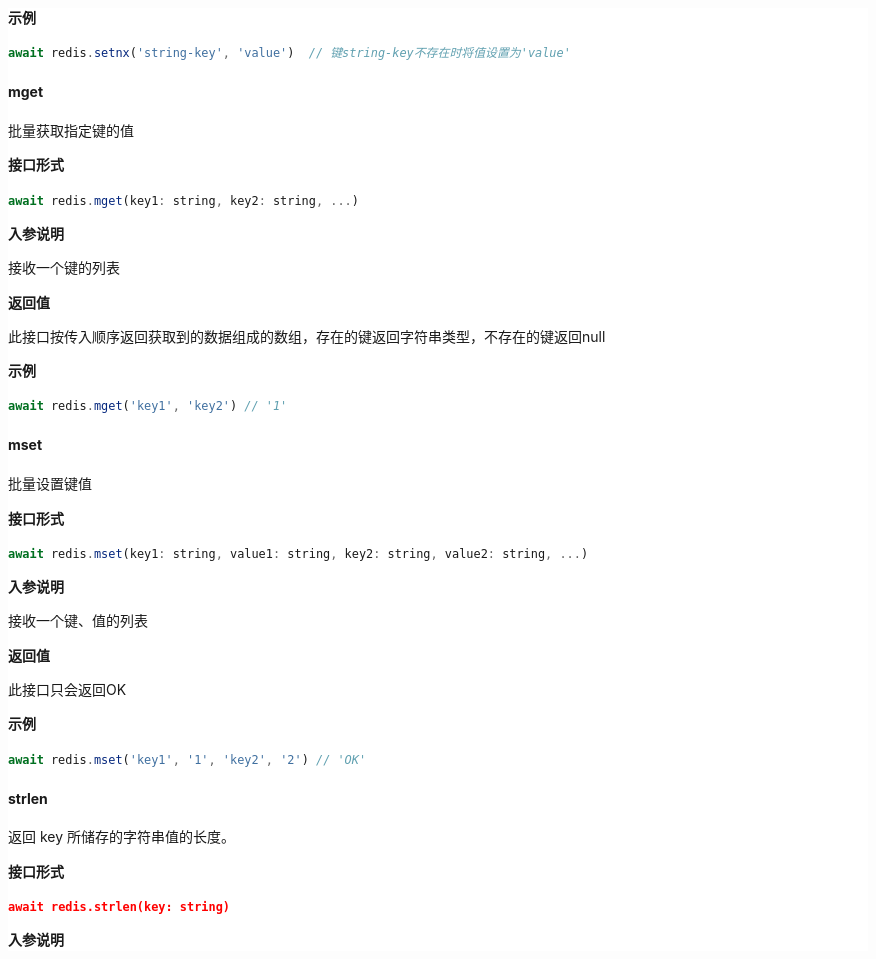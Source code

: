 **示例**

```js
await redis.setnx('string-key', 'value')  // 键string-key不存在时将值设置为'value'
```

#### mget

批量获取指定键的值

**接口形式**

```js
await redis.mget(key1: string, key2: string, ...)
```

**入参说明**

接收一个键的列表

**返回值**

此接口按传入顺序返回获取到的数据组成的数组，存在的键返回字符串类型，不存在的键返回null

**示例**

```js
await redis.mget('key1', 'key2') // '1'
```

#### mset

批量设置键值

**接口形式**

```js
await redis.mset(key1: string, value1: string, key2: string, value2: string, ...)
```

**入参说明**

接收一个键、值的列表

**返回值**

此接口只会返回OK

**示例**

```js
await redis.mset('key1', '1', 'key2', '2') // 'OK'
```

#### strlen

返回 key 所储存的字符串值的长度。

**接口形式**

```json
await redis.strlen(key: string)
```
**入参说明**
